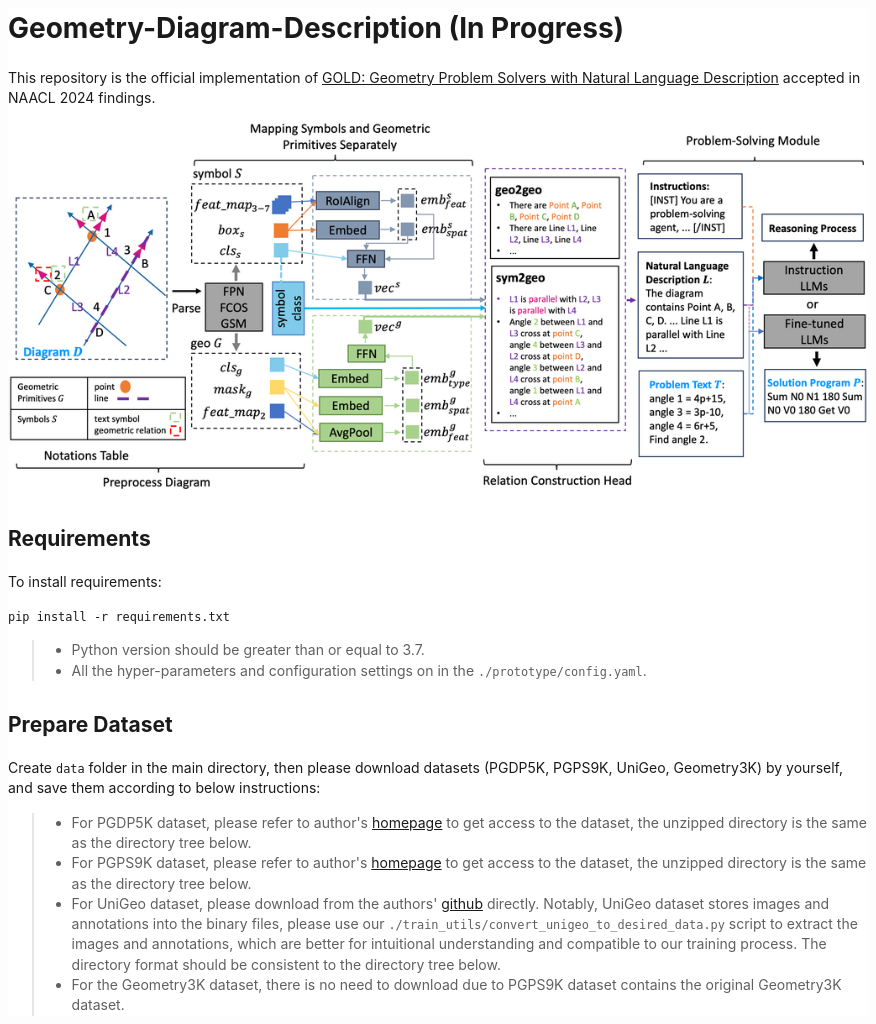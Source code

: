 # Geometry-Diagram-Description (In Progress)


This repository is the official implementation of [GOLD: Geometry Problem Solvers with Natural Language Description](https://aclanthology.org/2024.findings-naacl.19/) accepted in NAACL 2024 findings.


![Model Architecture](./model.png)

## Requirements

To install requirements:

```setup
pip install -r requirements.txt
```

>  - Python version should be greater than or equal to 3.7.
>  - All the hyper-parameters and configuration settings on in the `./prototype/config.yaml`.

## Prepare Dataset
Create `data` folder in the main directory, then please download datasets (PGDP5K, PGPS9K, UniGeo, Geometry3K) by yourself, and save them according to below instructions:
> - For PGDP5K dataset, please refer to author's [homepage](http://www.nlpr.ia.ac.cn/databases/CASIA-PGDP5K/index.html) to get access to the dataset, the unzipped directory is the same as the directory tree below.
> - For PGPS9K dataset, please refer to author's [homepage](http://www.nlpr.ia.ac.cn/databases/CASIA-PGPS9K/index.html) to get access to the dataset, the unzipped directory is the same as the directory tree below.
> - For UniGeo dataset, please download from the authors' [github](https://github.com/chen-judge/unigeo) directly. Notably, UniGeo dataset stores images and annotations into the binary files, please use our `./train_utils/convert_unigeo_to_desired_data.py` script to extract the images and annotations, which are better for intuitional understanding and compatible to our training process. The directory format should be consistent to the directory tree below.
> - For the Geometry3K dataset, there is no need to download due to PGPS9K dataset contains the original Geometry3K dataset.  
